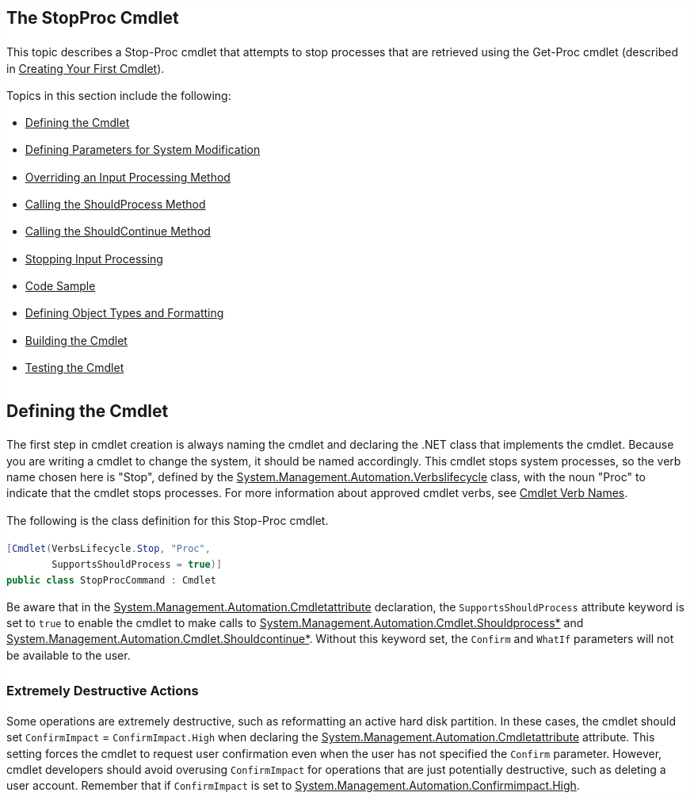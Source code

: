 ## The StopProc Cmdlet

This topic describes a Stop-Proc cmdlet that attempts to stop processes that are retrieved using the Get-Proc cmdlet (described in [Creating Your First Cmdlet](./creating-a-cmdlet-without-parameters.md)).

Topics in this section include the following:

- [Defining the Cmdlet](#Defining-the-Cmdlet)

- [Defining Parameters for System Modification](#Defining-Parameters-for-System-Modification)

- [Overriding an Input Processing Method](#Overriding-an-Input-Processing-Method)

- [Calling the ShouldProcess Method](#Calling-the-ShouldProcess-Method)

- [Calling the ShouldContinue Method](#Calling-the-ShouldContinue-Method)

- [Stopping Input Processing](#Stopping-Input-Processing)

- [Code Sample](#Code-Sample)

- [Defining Object Types and Formatting](#Defining-Object-Types-and-Formatting)

- [Building the Cmdlet](#Building-the-Cmdlet)

- [Testing the Cmdlet](#Testing-the-Cmdlet)

## Defining the Cmdlet

The first step in cmdlet creation is always naming the cmdlet and declaring the .NET class that implements the cmdlet. Because you are writing a cmdlet to change the system, it should be named accordingly. This cmdlet stops system processes, so the verb name chosen here is "Stop", defined by the [System.Management.Automation.Verbslifecycle](/dotnet/api/System.Management.Automation.VerbsLifeCycle) class, with the noun "Proc" to indicate that the cmdlet stops processes. For more information about approved cmdlet verbs, see [Cmdlet Verb Names](./approved-verbs-for-windows-powershell-commands.md).

The following is the class definition for this Stop-Proc cmdlet.

```csharp
[Cmdlet(VerbsLifecycle.Stop, "Proc",
        SupportsShouldProcess = true)]
public class StopProcCommand : Cmdlet
```

Be aware that in the [System.Management.Automation.Cmdletattribute](/dotnet/api/System.Management.Automation.CmdletAttribute) declaration, the `SupportsShouldProcess` attribute keyword is set to `true` to enable the cmdlet to make calls to [System.Management.Automation.Cmdlet.Shouldprocess*](/dotnet/api/System.Management.Automation.Cmdlet.ShouldProcess) and [System.Management.Automation.Cmdlet.Shouldcontinue*](/dotnet/api/System.Management.Automation.Cmdlet.ShouldContinue). Without this keyword set, the `Confirm` and `WhatIf` parameters will not be available to the user.

### Extremely Destructive Actions

Some operations are extremely destructive, such as reformatting an active hard disk partition. In these cases, the cmdlet should set `ConfirmImpact` = `ConfirmImpact.High` when declaring the [System.Management.Automation.Cmdletattribute](/dotnet/api/System.Management.Automation.CmdletAttribute) attribute. This setting forces the cmdlet to request user confirmation even when the user has not specified the `Confirm` parameter. However, cmdlet developers should avoid overusing `ConfirmImpact` for operations that are just potentially destructive, such as deleting a user account. Remember that if `ConfirmImpact` is set to [System.Management.Automation.Confirmimpact.High](/dotnet/api/System.Management.Automation.ConfirmImpact.High).
